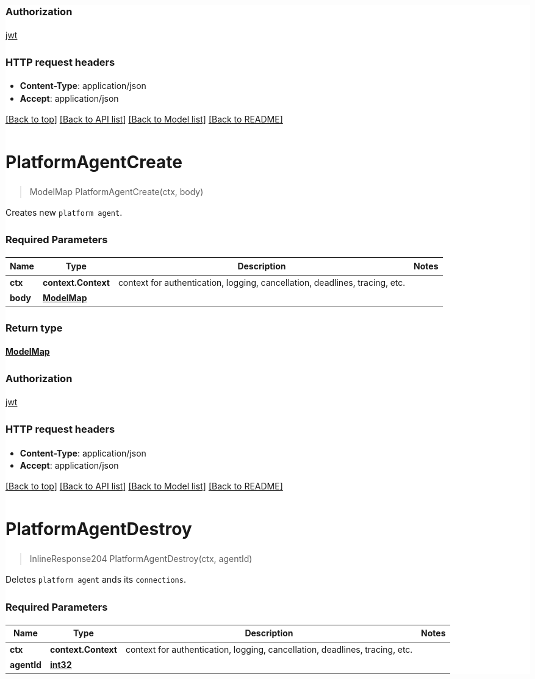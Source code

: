 ### Authorization

[jwt](../README.md#jwt)

### HTTP request headers

 - **Content-Type**: application/json
 - **Accept**: application/json

[[Back to top]](#) [[Back to API list]](../README.md#documentation-for-api-endpoints) [[Back to Model list]](../README.md#documentation-for-models) [[Back to README]](../README.md)

# **PlatformAgentCreate**
> ModelMap PlatformAgentCreate(ctx, body)


Creates new `platform agent`.

### Required Parameters

Name | Type | Description  | Notes
------------- | ------------- | ------------- | -------------
 **ctx** | **context.Context** | context for authentication, logging, cancellation, deadlines, tracing, etc.
  **body** | [**ModelMap**](map.md)|  | 

### Return type

[**ModelMap**](map.md)

### Authorization

[jwt](../README.md#jwt)

### HTTP request headers

 - **Content-Type**: application/json
 - **Accept**: application/json

[[Back to top]](#) [[Back to API list]](../README.md#documentation-for-api-endpoints) [[Back to Model list]](../README.md#documentation-for-models) [[Back to README]](../README.md)

# **PlatformAgentDestroy**
> InlineResponse204 PlatformAgentDestroy(ctx, agentId)


Deletes `platform agent` ands its `connections`.

### Required Parameters

Name | Type | Description  | Notes
------------- | ------------- | ------------- | -------------
 **ctx** | **context.Context** | context for authentication, logging, cancellation, deadlines, tracing, etc.
  **agentId** | [**int32**](.md)|  | 
